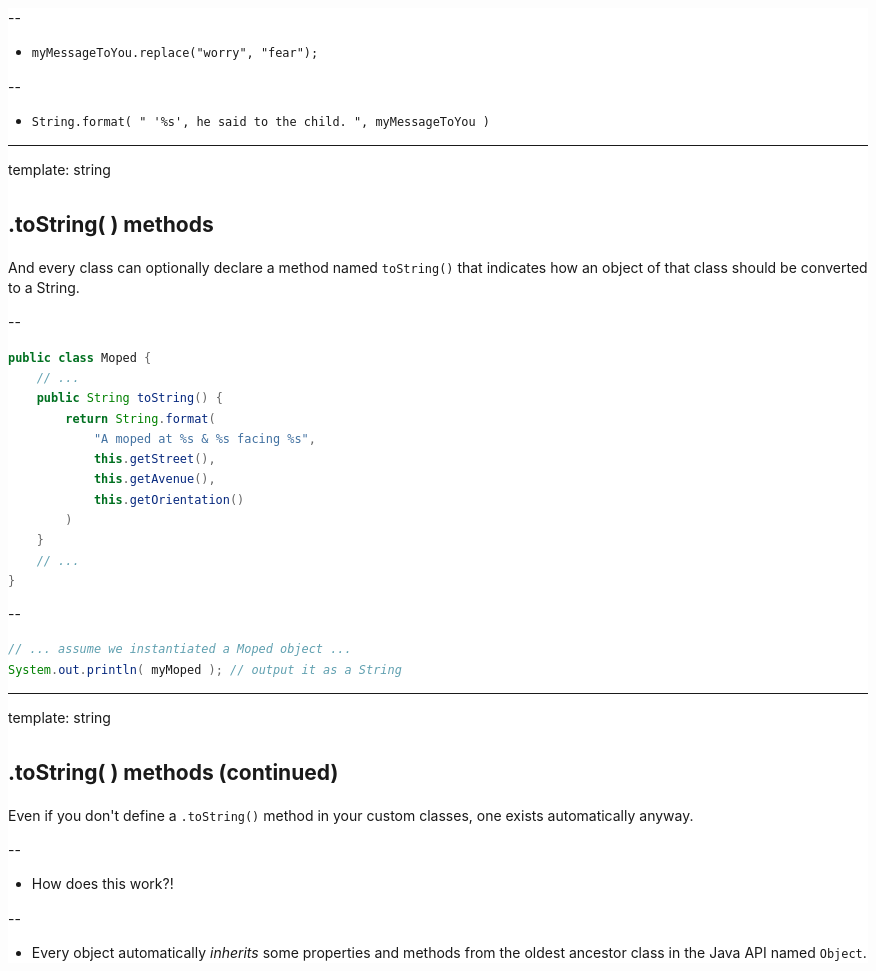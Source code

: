 --

- `myMessageToYou.replace("worry", "fear");`

--

- `String.format( " '%s', he said to the child. ", myMessageToYou )`

---

template: string

## .toString( ) methods

And every class can optionally declare a method named `toString()` that indicates how an object of that class should be converted to a String.

--

```java
public class Moped {
    // ...
    public String toString() {
        return String.format(
            "A moped at %s & %s facing %s",
            this.getStreet(),
            this.getAvenue(),
            this.getOrientation()
        )
    }
    // ...
}
```

--

```java
// ... assume we instantiated a Moped object ...
System.out.println( myMoped ); // output it as a String
```

---

template: string

## .toString( ) methods (continued)

Even if you don't define a `.toString()` method in your custom classes, one exists automatically anyway.

--

- How does this work?!

--

- Every object automatically _inherits_ some properties and methods from the oldest ancestor class in the Java API named `Object`.
